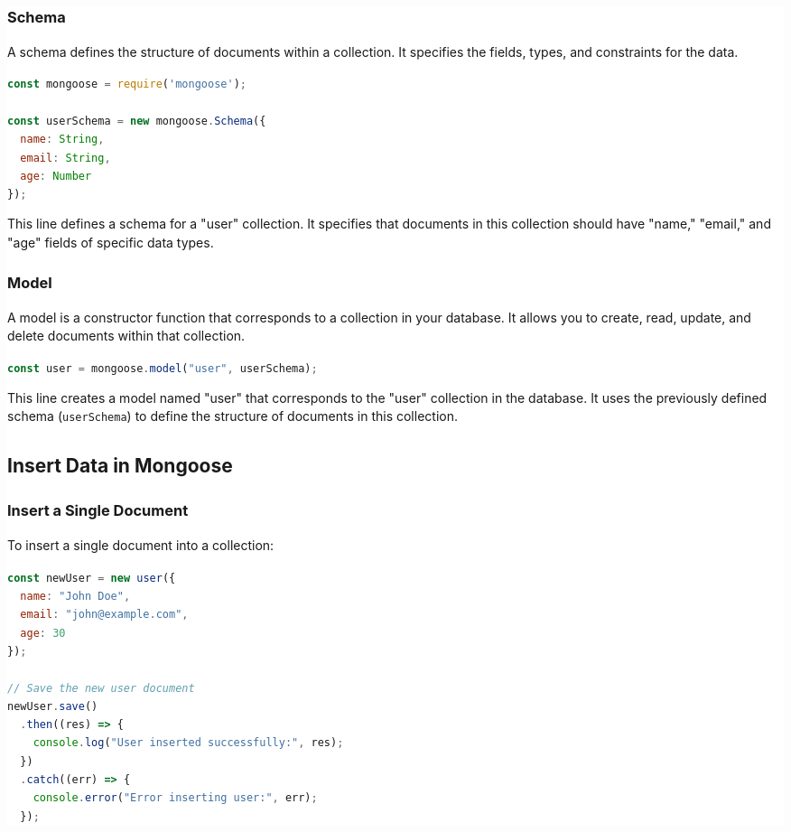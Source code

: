 ### Schema

A schema defines the structure of documents within a collection. It specifies the fields, types, and constraints for the data.

```javascript
const mongoose = require('mongoose');

const userSchema = new mongoose.Schema({
  name: String,
  email: String,
  age: Number
});
```

This line defines a schema for a "user" collection. It specifies that documents in this collection should have "name," "email," and "age" fields of specific data types.

### Model

A model is a constructor function that corresponds to a collection in your database. It allows you to create, read, update, and delete documents within that collection.

```javascript
const user = mongoose.model("user", userSchema);
```

This line creates a model named "user" that corresponds to the "user" collection in the database. It uses the previously defined schema (`userSchema`) to define the structure of documents in this collection.

## Insert Data in Mongoose

### Insert a Single Document

To insert a single document into a collection:

```javascript
const newUser = new user({
  name: "John Doe",
  email: "john@example.com",
  age: 30
});

// Save the new user document
newUser.save()
  .then((res) => {
    console.log("User inserted successfully:", res);
  })
  .catch((err) => {
    console.error("Error inserting user:", err);
  });
```
